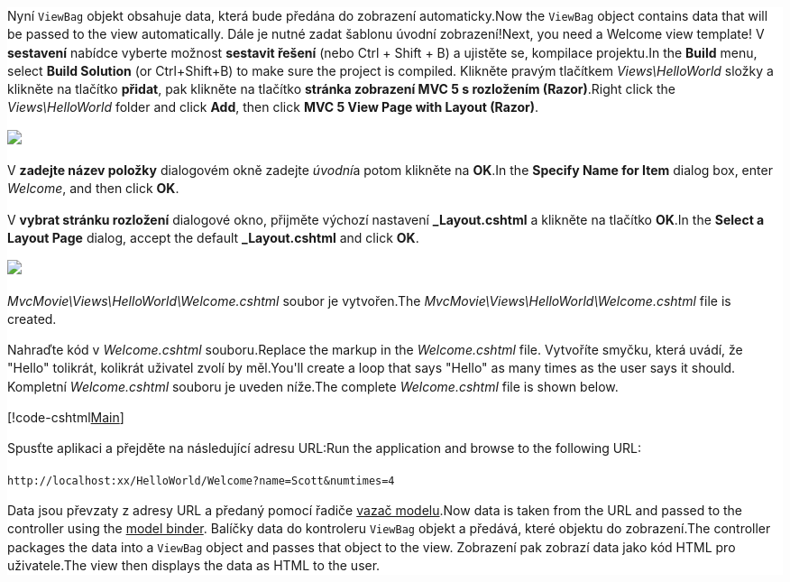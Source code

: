 <span data-ttu-id="3db2b-187">Nyní `ViewBag` objekt obsahuje data, která bude předána do zobrazení automaticky.</span><span class="sxs-lookup"><span data-stu-id="3db2b-187">Now the `ViewBag` object contains data that will be passed to the view automatically.</span></span> <span data-ttu-id="3db2b-188">Dále je nutné zadat šablonu úvodní zobrazení!</span><span class="sxs-lookup"><span data-stu-id="3db2b-188">Next, you need a Welcome view template!</span></span> <span data-ttu-id="3db2b-189">V **sestavení** nabídce vyberte možnost **sestavit řešení** (nebo Ctrl + Shift + B) a ujistěte se, kompilace projektu.</span><span class="sxs-lookup"><span data-stu-id="3db2b-189">In the **Build** menu, select **Build Solution** (or Ctrl+Shift+B) to make sure the project is compiled.</span></span> <span data-ttu-id="3db2b-190">Klikněte pravým tlačítkem *Views\HelloWorld* složky a klikněte na tlačítko **přidat**, pak klikněte na tlačítko **stránka zobrazení MVC 5 s rozložením (Razor)**.</span><span class="sxs-lookup"><span data-stu-id="3db2b-190">Right click the *Views\HelloWorld* folder and click **Add**, then click **MVC 5 View Page with Layout (Razor)**.</span></span>
  
![](adding-a-view/_static/image10.png)   
  
<span data-ttu-id="3db2b-191">V **zadejte název položky** dialogovém okně zadejte *úvodní*a potom klikněte na **OK**.</span><span class="sxs-lookup"><span data-stu-id="3db2b-191">In the **Specify Name for Item** dialog box, enter *Welcome*, and then click **OK**.</span></span>   
  
<span data-ttu-id="3db2b-192">V **vybrat stránku rozložení** dialogové okno, přijměte výchozí nastavení  **\_Layout.cshtml** a klikněte na tlačítko **OK**.</span><span class="sxs-lookup"><span data-stu-id="3db2b-192">In the **Select a Layout Page** dialog, accept the default **\_Layout.cshtml** and click **OK**.</span></span>  
  
![](adding-a-view/_static/image11.png)   

<span data-ttu-id="3db2b-193">*MvcMovie\Views\HelloWorld\Welcome.cshtml* soubor je vytvořen.</span><span class="sxs-lookup"><span data-stu-id="3db2b-193">The *MvcMovie\Views\HelloWorld\Welcome.cshtml* file is created.</span></span>

<span data-ttu-id="3db2b-194">Nahraďte kód v *Welcome.cshtml* souboru.</span><span class="sxs-lookup"><span data-stu-id="3db2b-194">Replace the markup in the *Welcome.cshtml* file.</span></span> <span data-ttu-id="3db2b-195">Vytvoříte smyčku, která uvádí, že &quot;Hello&quot; tolikrát, kolikrát uživatel zvolí by měl.</span><span class="sxs-lookup"><span data-stu-id="3db2b-195">You'll create a loop that says &quot;Hello&quot; as many times as the user says it should.</span></span> <span data-ttu-id="3db2b-196">Kompletní *Welcome.cshtml* souboru je uveden níže.</span><span class="sxs-lookup"><span data-stu-id="3db2b-196">The complete *Welcome.cshtml* file is shown below.</span></span>

[!code-cshtml[Main](adding-a-view/samples/sample9.cshtml)]

<span data-ttu-id="3db2b-197">Spusťte aplikaci a přejděte na následující adresu URL:</span><span class="sxs-lookup"><span data-stu-id="3db2b-197">Run the application and browse to the following URL:</span></span>

`http://localhost:xx/HelloWorld/Welcome?name=Scott&numtimes=4`

<span data-ttu-id="3db2b-198">Data jsou převzaty z adresy URL a předaný pomocí řadiče [vazač modelu](http://odetocode.com/Blogs/scott/archive/2009/04/27/6-tips-for-asp-net-mvc-model-binding.aspx).</span><span class="sxs-lookup"><span data-stu-id="3db2b-198">Now data is taken from the URL and passed to the controller using the [model binder](http://odetocode.com/Blogs/scott/archive/2009/04/27/6-tips-for-asp-net-mvc-model-binding.aspx).</span></span> <span data-ttu-id="3db2b-199">Balíčky data do kontroleru `ViewBag` objekt a předává, které objektu do zobrazení.</span><span class="sxs-lookup"><span data-stu-id="3db2b-199">The controller packages the data into a `ViewBag` object and passes that object to the view.</span></span> <span data-ttu-id="3db2b-200">Zobrazení pak zobrazí data jako kód HTML pro uživatele.</span><span class="sxs-lookup"><span data-stu-id="3db2b-200">The view then displays the data as HTML to the user.</span></span>
